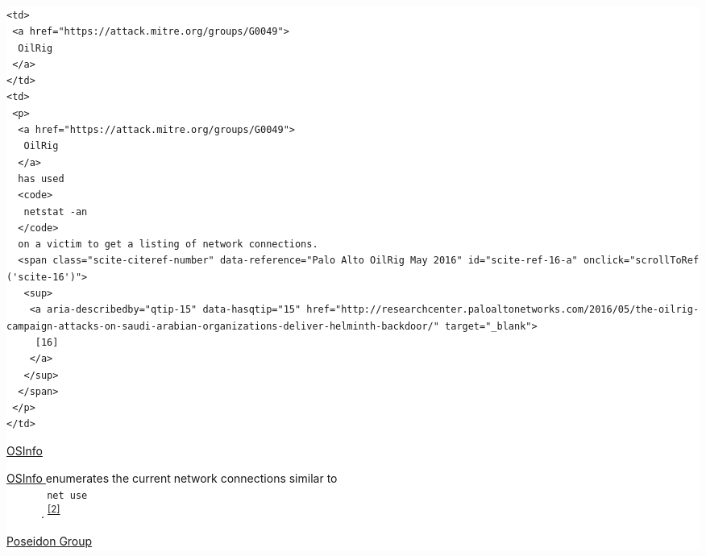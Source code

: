     <td>
     <a href="https://attack.mitre.org/groups/G0049">
      OilRig
     </a>
    </td>
    <td>
     <p>
      <a href="https://attack.mitre.org/groups/G0049">
       OilRig
      </a>
      has used
      <code>
       netstat -an
      </code>
      on a victim to get a listing of network connections.
      <span class="scite-citeref-number" data-reference="Palo Alto OilRig May 2016" id="scite-ref-16-a" onclick="scrollToRef('scite-16')">
       <sup>
        <a aria-describedby="qtip-15" data-hasqtip="15" href="http://researchcenter.paloaltonetworks.com/2016/05/the-oilrig-campaign-attacks-on-saudi-arabian-organizations-deliver-helminth-backdoor/" target="_blank">
         [16]
        </a>
       </sup>
      </span>
     </p>
    </td>
   </tr>
   <tr>
    <td>
     <a href="https://attack.mitre.org/software/S0165">
      OSInfo
     </a>
    </td>
    <td>
     <p>
      <a href="https://attack.mitre.org/software/S0165">
       OSInfo
      </a>
      enumerates the current network connections similar to
      <code>
       net use
      </code>
      .
      <span class="scite-citeref-number" data-reference="Symantec Buckeye" id="scite-ref-2-a" onclick="scrollToRef('scite-2')">
       <sup>
        <a aria-describedby="qtip-1" data-hasqtip="1" href="http://www.symantec.com/connect/blogs/buckeye-cyberespionage-group-shifts-gaze-us-hong-kong" target="_blank">
         [2]
        </a>
       </sup>
      </span>
     </p>
    </td>
   </tr>
   <tr>
    <td>
     <a href="https://attack.mitre.org/groups/G0033">
      Poseidon Group
     </a>
    </td>
    <td>
     <p>